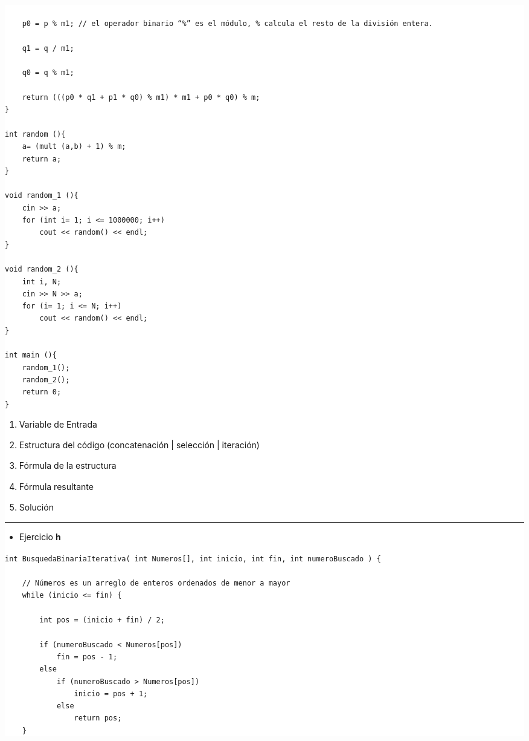 ```
    
    p0 = p % m1; // el operador binario “%” es el módulo, % calcula el resto de la división entera.
    
    q1 = q / m1; 
    
    q0 = q % m1;
    
    return (((p0 * q1 + p1 * q0) % m1) * m1 + p0 * q0) % m;
}

int random (){
    a= (mult (a,b) + 1) % m;
    return a;
}

void random_1 (){
    cin >> a;
    for (int i= 1; i <= 1000000; i++)
        cout << random() << endl;
}

void random_2 (){
    int i, N;
    cin >> N >> a;
    for (i= 1; i <= N; i++)
        cout << random() << endl;
}

int main (){
    random_1();
    random_2();
    return 0;
}
```

1. Variable de Entrada


2. Estructura del código (concatenación | selección | iteración)


3. Fórmula de la estructura


4. Fórmula resultante


5. Solución 

___

- Ejercicio __h__
```
int BusquedaBinariaIterativa( int Numeros[], int inicio, int fin, int numeroBuscado ) {
    
    // Números es un arreglo de enteros ordenados de menor a mayor
    while (inicio <= fin) {
        
        int pos = (inicio + fin) / 2;
        
        if (numeroBuscado < Numeros[pos])
            fin = pos - 1;
        else
            if (numeroBuscado > Numeros[pos])
                inicio = pos + 1;
            else
                return pos;
    }
```